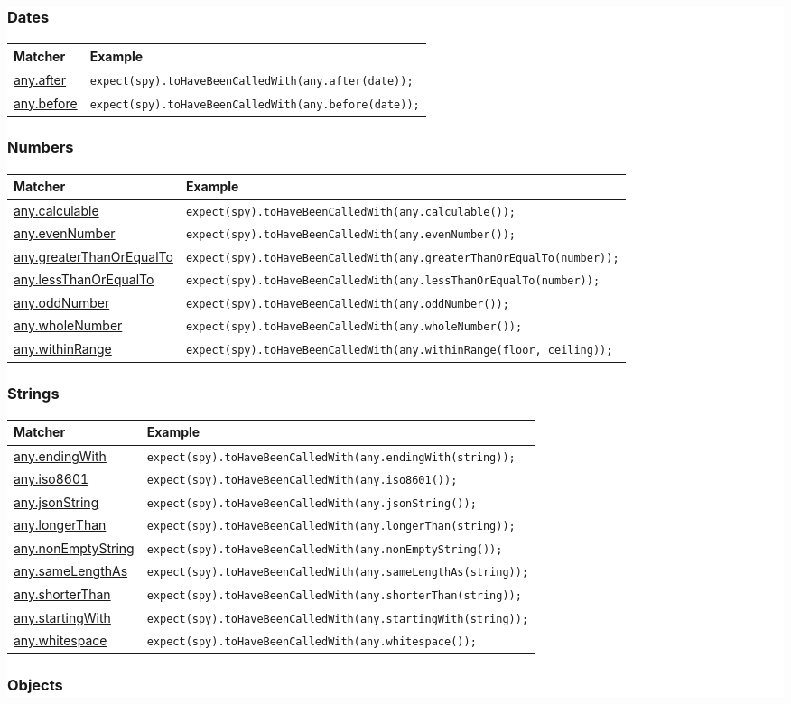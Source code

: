 ### Dates

Matcher | Example
:-------|:-------
[any.after](blob/master/test/after.spec.js) | `expect(spy).toHaveBeenCalledWith(any.after(date));`
[any.before](blob/master/test/before.spec.js) | `expect(spy).toHaveBeenCalledWith(any.before(date));`

### Numbers

Matcher | Example
:-------|:-------
[any.calculable](blob/master/test/calculable.spec.js) | `expect(spy).toHaveBeenCalledWith(any.calculable());`
[any.evenNumber](blob/master/test/evenNumber.spec.js) | `expect(spy).toHaveBeenCalledWith(any.evenNumber());`
[any.greaterThanOrEqualTo](blob/master/test/greaterThanOrEqualTo.spec.js) | `expect(spy).toHaveBeenCalledWith(any.greaterThanOrEqualTo(number));`
[any.lessThanOrEqualTo](blob/master/test/lessThanOrEqualTo.spec.js) | `expect(spy).toHaveBeenCalledWith(any.lessThanOrEqualTo(number));`
[any.oddNumber](blob/master/test/oddNumber.spec.js) | `expect(spy).toHaveBeenCalledWith(any.oddNumber());`
[any.wholeNumber](blob/master/test/wholeNumber.spec.js) | `expect(spy).toHaveBeenCalledWith(any.wholeNumber());`
[any.withinRange](blob/master/test/withinRange.spec.js) | `expect(spy).toHaveBeenCalledWith(any.withinRange(floor, ceiling));`

### Strings

Matcher | Example
:-------|:-------
[any.endingWith](blob/master/test/endingWith.spec.js) | `expect(spy).toHaveBeenCalledWith(any.endingWith(string));`
[any.iso8601](blob/master/test/iso8601.spec.js) | `expect(spy).toHaveBeenCalledWith(any.iso8601());`
[any.jsonString](blob/master/test/jsonString.spec.js) | `expect(spy).toHaveBeenCalledWith(any.jsonString());`
[any.longerThan](blob/master/test/longerThan.spec.js) | `expect(spy).toHaveBeenCalledWith(any.longerThan(string));`
[any.nonEmptyString](blob/master/test/nonEmptyString.spec.js) | `expect(spy).toHaveBeenCalledWith(any.nonEmptyString());`
[any.sameLengthAs](blob/master/test/sameLengthAs.spec.js) | `expect(spy).toHaveBeenCalledWith(any.sameLengthAs(string));`
[any.shorterThan](blob/master/test/shorterThan.spec.js) | `expect(spy).toHaveBeenCalledWith(any.shorterThan(string));`
[any.startingWith](blob/master/test/startingWith.spec.js) | `expect(spy).toHaveBeenCalledWith(any.startingWith(string));`
[any.whitespace](blob/master/test/whitespace.spec.js) | `expect(spy).toHaveBeenCalledWith(any.whitespace());`

### Objects
